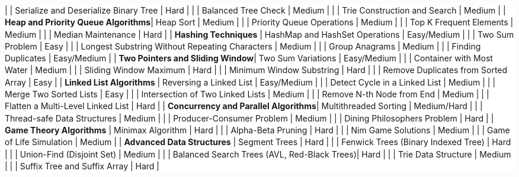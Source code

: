 |                                 | Serialize and Deserialize Binary Tree      | Hard                  |
|                                 | Balanced Tree Check                        | Medium                |
|                                 | Trie Construction and Search               | Medium                |
| **Heap and Priority Queue Algorithms**| Heap Sort                           | Medium                |
|                                 | Priority Queue Operations                  | Medium                |
|                                 | Top K Frequent Elements                    | Medium                |
|                                 | Median Maintenance                         | Hard                  |
| **Hashing Techniques**          | HashMap and HashSet Operations             | Easy/Medium           |
|                                 | Two Sum Problem                            | Easy                  |
|                                 | Longest Substring Without Repeating Characters | Medium             |
|                                 | Group Anagrams                             | Medium                |
|                                 | Finding Duplicates                         | Easy/Medium           |
| **Two Pointers and Sliding Window**| Two Sum Variations                     | Easy/Medium           |
|                                 | Container with Most Water                  | Medium                |
|                                 | Sliding Window Maximum                     | Hard                  |
|                                 | Minimum Window Substring                   | Hard                  |
|                                 | Remove Duplicates from Sorted Array        | Easy                  |
| **Linked List Algorithms**      | Reversing a Linked List                    | Easy/Medium           |
|                                 | Detect Cycle in a Linked List              | Medium                |
|                                 | Merge Two Sorted Lists                     | Easy                  |
|                                 | Intersection of Two Linked Lists           | Medium                |
|                                 | Remove N-th Node from End                  | Medium                |
|                                 | Flatten a Multi-Level Linked List          | Hard                  |
| **Concurrency and Parallel Algorithms**| Multithreaded Sorting               | Medium/Hard           |
|                                 | Thread-safe Data Structures                | Medium                |
|                                 | Producer-Consumer Problem                  | Medium                |
|                                 | Dining Philosophers Problem                | Hard                  |
| **Game Theory Algorithms**      | Minimax Algorithm                          | Hard                  |
|                                 | Alpha-Beta Pruning                         | Hard                  |
|                                 | Nim Game Solutions                         | Medium                |
|                                 | Game of Life Simulation                    | Medium                |
| **Advanced Data Structures**    | Segment Trees                              | Hard                  |
|                                 | Fenwick Trees (Binary Indexed Tree)        | Hard                  |
|                                 | Union-Find (Disjoint Set)                  | Medium                |
|                                 | Balanced Search Trees (AVL, Red-Black Trees)| Hard                 |
|                                 | Trie Data Structure                        | Medium                |
|                                 | Suffix Tree and Suffix Array               | Hard                  |